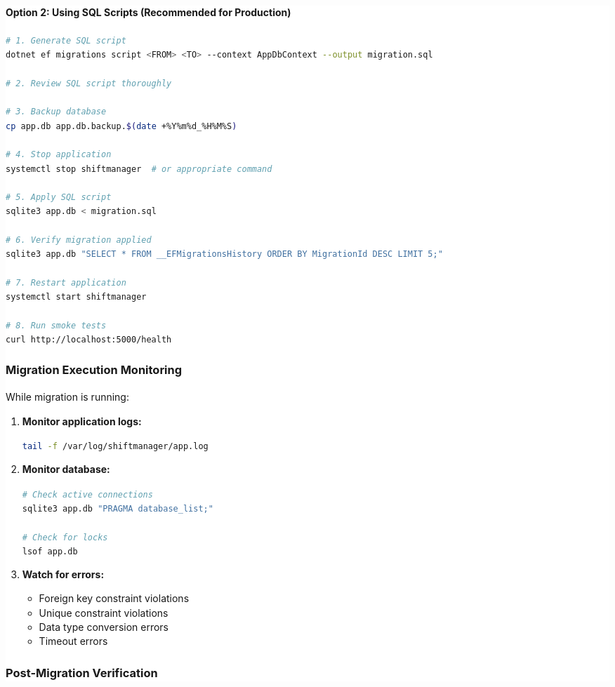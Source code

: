 #### Option 2: Using SQL Scripts (Recommended for Production)

```bash
# 1. Generate SQL script
dotnet ef migrations script <FROM> <TO> --context AppDbContext --output migration.sql

# 2. Review SQL script thoroughly

# 3. Backup database
cp app.db app.db.backup.$(date +%Y%m%d_%H%M%S)

# 4. Stop application
systemctl stop shiftmanager  # or appropriate command

# 5. Apply SQL script
sqlite3 app.db < migration.sql

# 6. Verify migration applied
sqlite3 app.db "SELECT * FROM __EFMigrationsHistory ORDER BY MigrationId DESC LIMIT 5;"

# 7. Restart application
systemctl start shiftmanager

# 8. Run smoke tests
curl http://localhost:5000/health
```

### Migration Execution Monitoring

While migration is running:

1. **Monitor application logs:**
   ```bash
   tail -f /var/log/shiftmanager/app.log
   ```

2. **Monitor database:**
   ```bash
   # Check active connections
   sqlite3 app.db "PRAGMA database_list;"

   # Check for locks
   lsof app.db
   ```

3. **Watch for errors:**
   - Foreign key constraint violations
   - Unique constraint violations
   - Data type conversion errors
   - Timeout errors

### Post-Migration Verification
